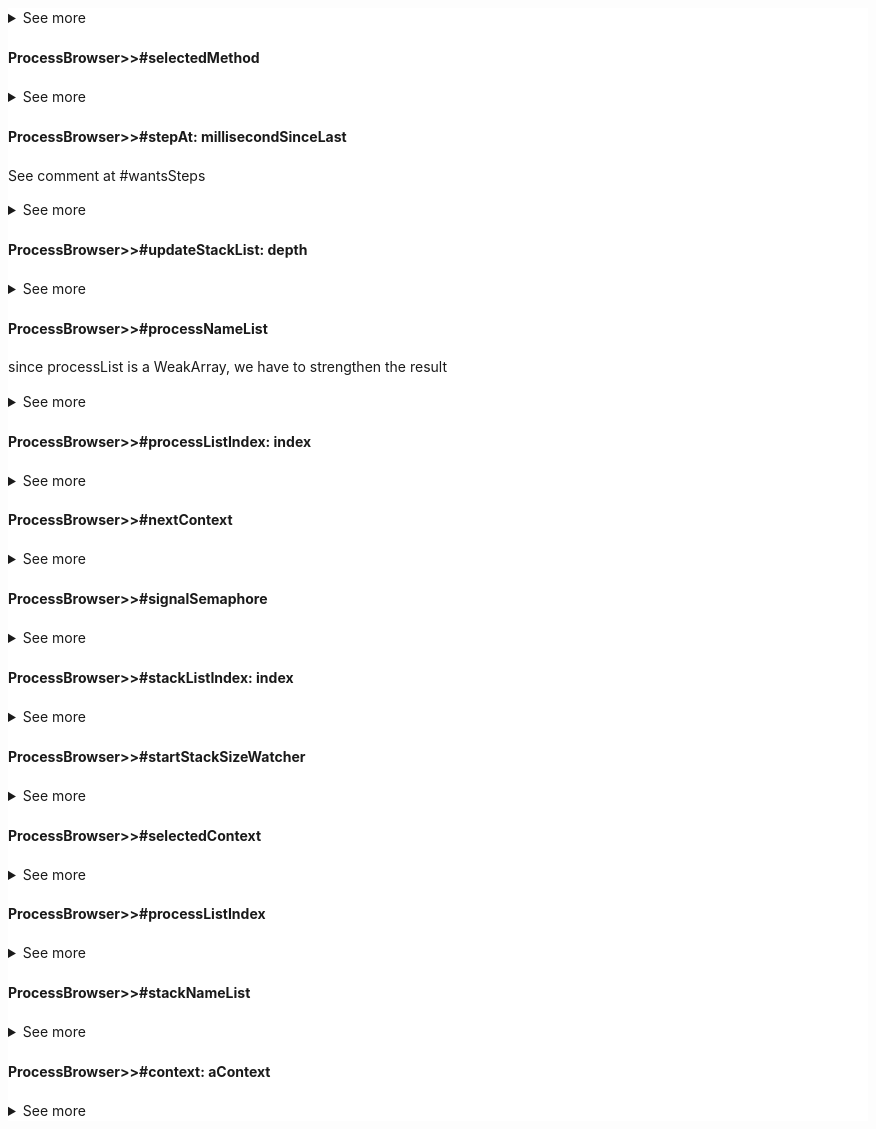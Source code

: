 <details><summary>See more</summary></details>

#### ProcessBrowser>>#selectedMethod

<details><summary>See more</summary></details>

#### ProcessBrowser>>#stepAt: millisecondSinceLast

See comment at #wantsSteps


<details><summary>See more</summary></details>

#### ProcessBrowser>>#updateStackList: depth

<details><summary>See more</summary></details>

#### ProcessBrowser>>#processNameList

since processList is a WeakArray, we have to strengthen the result


<details><summary>See more</summary></details>

#### ProcessBrowser>>#processListIndex: index

<details><summary>See more</summary></details>

#### ProcessBrowser>>#nextContext

<details><summary>See more</summary></details>

#### ProcessBrowser>>#signalSemaphore

<details><summary>See more</summary></details>

#### ProcessBrowser>>#stackListIndex: index

<details><summary>See more</summary></details>

#### ProcessBrowser>>#startStackSizeWatcher

<details><summary>See more</summary></details>

#### ProcessBrowser>>#selectedContext

<details><summary>See more</summary></details>

#### ProcessBrowser>>#processListIndex

<details><summary>See more</summary></details>

#### ProcessBrowser>>#stackNameList

<details><summary>See more</summary></details>

#### ProcessBrowser>>#context: aContext

<details><summary>See more</summary></details>
